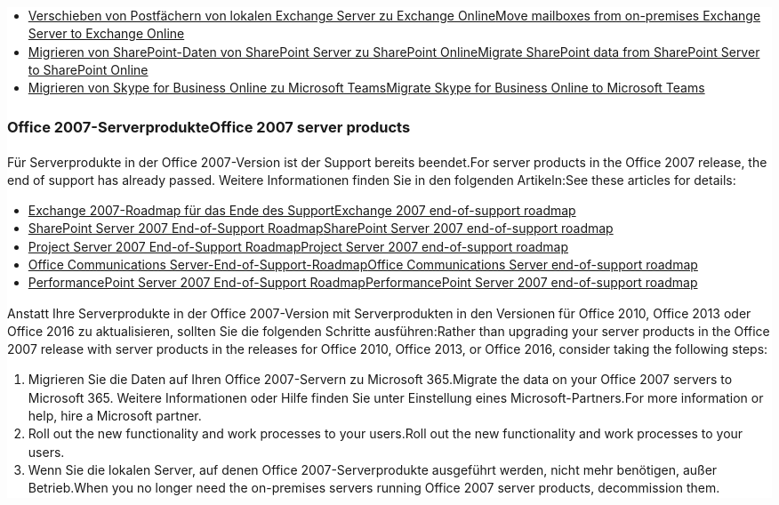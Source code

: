 - [<span data-ttu-id="de2f8-175">Verschieben von Postfächern von lokalen Exchange Server zu Exchange Online</span><span class="sxs-lookup"><span data-stu-id="de2f8-175">Move mailboxes from on-premises Exchange Server to Exchange Online</span></span>](/exchange/hybrid-deployment/move-mailboxes)
- [<span data-ttu-id="de2f8-176">Migrieren von SharePoint-Daten von SharePoint Server zu SharePoint Online</span><span class="sxs-lookup"><span data-stu-id="de2f8-176">Migrate SharePoint data from SharePoint Server to SharePoint Online</span></span>](/sharepointmigration/migrate-to-sharepoint-online)
- [<span data-ttu-id="de2f8-177">Migrieren von Skype for Business Online zu Microsoft Teams</span><span class="sxs-lookup"><span data-stu-id="de2f8-177">Migrate Skype for Business Online to Microsoft Teams</span></span>](/microsoftteams/migration-interop-guidance-for-teams-with-skype)

### <a name="office-2007-server-products"></a><span data-ttu-id="de2f8-178">Office 2007-Serverprodukte</span><span class="sxs-lookup"><span data-stu-id="de2f8-178">Office 2007 server products</span></span>

<span data-ttu-id="de2f8-179">Für Serverprodukte in der Office 2007-Version ist der Support bereits beendet.</span><span class="sxs-lookup"><span data-stu-id="de2f8-179">For server products in the Office 2007 release, the end of support has already passed.</span></span> <span data-ttu-id="de2f8-180">Weitere Informationen finden Sie in den folgenden Artikeln:</span><span class="sxs-lookup"><span data-stu-id="de2f8-180">See these articles for details:</span></span>

- [<span data-ttu-id="de2f8-181">Exchange 2007-Roadmap für das Ende des Support</span><span class="sxs-lookup"><span data-stu-id="de2f8-181">Exchange 2007 end-of-support roadmap</span></span>](exchange-2007-end-of-support.md)
- [<span data-ttu-id="de2f8-182">SharePoint Server 2007 End-of-Support Roadmap</span><span class="sxs-lookup"><span data-stu-id="de2f8-182">SharePoint Server 2007 end-of-support roadmap</span></span>](sharepoint-2007-end-of-support.md)
- [<span data-ttu-id="de2f8-183">Project Server 2007 End-of-Support Roadmap</span><span class="sxs-lookup"><span data-stu-id="de2f8-183">Project Server 2007 end-of-support roadmap</span></span>](project-server-2007-end-of-support.md)
- [<span data-ttu-id="de2f8-184">Office Communications Server-End-of-Support-Roadmap</span><span class="sxs-lookup"><span data-stu-id="de2f8-184">Office Communications Server end-of-support roadmap</span></span>](/skypeforbusiness/plan-your-deployment/upgrade)
- [<span data-ttu-id="de2f8-185">PerformancePoint Server 2007 End-of-Support Roadmap</span><span class="sxs-lookup"><span data-stu-id="de2f8-185">PerformancePoint Server 2007 end-of-support roadmap</span></span>](pps-2007-end-of-support.md)

<span data-ttu-id="de2f8-186">Anstatt Ihre Serverprodukte in der Office 2007-Version mit Serverprodukten in den Versionen für Office 2010, Office 2013 oder Office 2016 zu aktualisieren, sollten Sie die folgenden Schritte ausführen:</span><span class="sxs-lookup"><span data-stu-id="de2f8-186">Rather than upgrading your server products in the Office 2007 release with server products in the releases for Office 2010, Office 2013, or Office 2016, consider taking the following steps:</span></span>

1. <span data-ttu-id="de2f8-187">Migrieren Sie die Daten auf Ihren Office 2007-Servern zu Microsoft 365.</span><span class="sxs-lookup"><span data-stu-id="de2f8-187">Migrate the data on your Office 2007 servers to Microsoft 365.</span></span> <span data-ttu-id="de2f8-188">Weitere Informationen oder Hilfe finden Sie unter Einstellung eines Microsoft-Partners.</span><span class="sxs-lookup"><span data-stu-id="de2f8-188">For more information or help, hire a Microsoft partner.</span></span>
2. <span data-ttu-id="de2f8-189">Roll out the new functionality and work processes to your users.</span><span class="sxs-lookup"><span data-stu-id="de2f8-189">Roll out the new functionality and work processes to your users.</span></span>
3. <span data-ttu-id="de2f8-190">Wenn Sie die lokalen Server, auf denen Office 2007-Serverprodukte ausgeführt werden, nicht mehr benötigen, außer Betrieb.</span><span class="sxs-lookup"><span data-stu-id="de2f8-190">When you no longer need the on-premises servers running Office 2007 server products, decommission them.</span></span>

